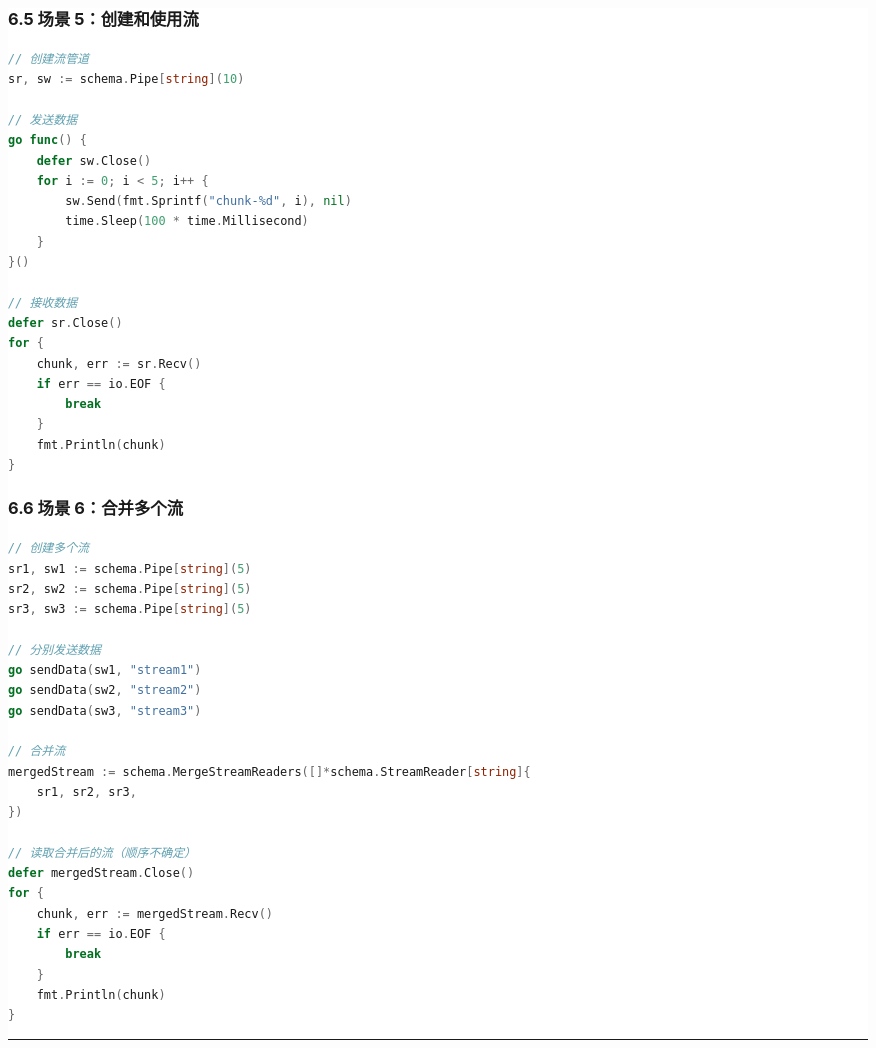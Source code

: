 ### 6.5 场景 5：创建和使用流

```go
// 创建流管道
sr, sw := schema.Pipe[string](10)

// 发送数据
go func() {
    defer sw.Close()
    for i := 0; i < 5; i++ {
        sw.Send(fmt.Sprintf("chunk-%d", i), nil)
        time.Sleep(100 * time.Millisecond)
    }
}()

// 接收数据
defer sr.Close()
for {
    chunk, err := sr.Recv()
    if err == io.EOF {
        break
    }
    fmt.Println(chunk)
}
```

### 6.6 场景 6：合并多个流

```go
// 创建多个流
sr1, sw1 := schema.Pipe[string](5)
sr2, sw2 := schema.Pipe[string](5)
sr3, sw3 := schema.Pipe[string](5)

// 分别发送数据
go sendData(sw1, "stream1")
go sendData(sw2, "stream2")
go sendData(sw3, "stream3")

// 合并流
mergedStream := schema.MergeStreamReaders([]*schema.StreamReader[string]{
    sr1, sr2, sr3,
})

// 读取合并后的流（顺序不确定）
defer mergedStream.Close()
for {
    chunk, err := mergedStream.Recv()
    if err == io.EOF {
        break
    }
    fmt.Println(chunk)
}
```

---